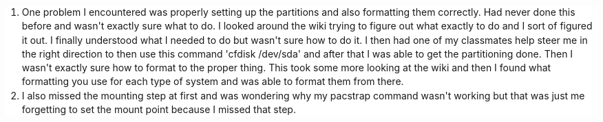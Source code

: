 1. One problem I encountered was properly setting up the partitions and also formatting them correctly. Had never done this before and wasn't exactly sure what to do. I looked around the wiki trying to figure out what exactly to do and I sort of figured it out. I finally understood what I needed to do but wasn't sure how to do it. I then had one of my classmates help steer me in the right direction to then use this command 'cfdisk /dev/sda' and after that I was able to get the partitioning done. Then I wasn't exactly sure how to format to the proper thing. This took some more looking at the wiki and then I found what formatting you use for each type of system and was able to format them from there.
2. I also missed the mounting step at first and was wondering why my pacstrap command wasn't working but that was just me forgetting to set the mount point because I missed that step.
